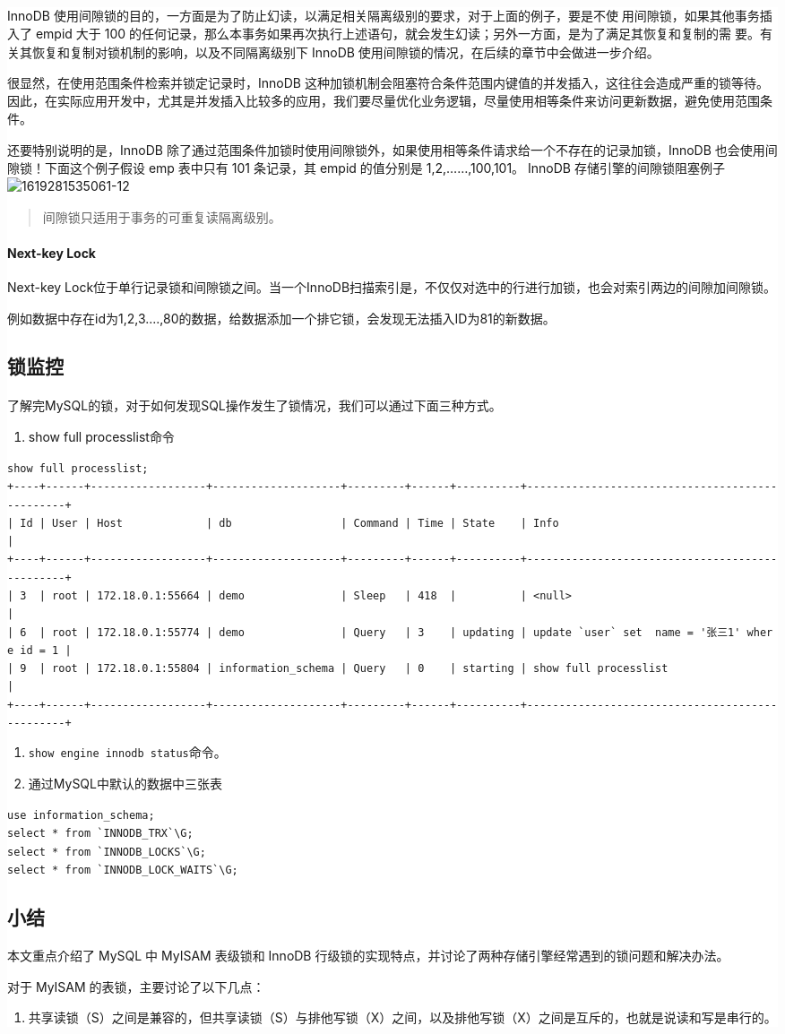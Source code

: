 InnoDB 使用间隙锁的目的，一方面是为了防止幻读，以满足相关隔离级别的要求，对于上面的例子，要是不使 用间隙锁，如果其他事务插入了 empid 大于 100 的任何记录，那么本事务如果再次执行上述语句，就会发生幻读；另外一方面，是为了满足其恢复和复制的需 要。有关其恢复和复制对锁机制的影响，以及不同隔离级别下 InnoDB 使用间隙锁的情况，在后续的章节中会做进一步介绍。

很显然，在使用范围条件检索并锁定记录时，InnoDB 这种加锁机制会阻塞符合条件范围内键值的并发插入，这往往会造成严重的锁等待。因此，在实际应用开发中，尤其是并发插入比较多的应用，我们要尽量优化业务逻辑，尽量使用相等条件来访问更新数据，避免使用范围条件。

还要特别说明的是，InnoDB 除了通过范围条件加锁时使用间隙锁外，如果使用相等条件请求给一个不存在的记录加锁，InnoDB 也会使用间隙锁！下面这个例子假设 emp 表中只有 101 条记录，其 empid 的值分别是 1,2,……,100,101。
InnoDB 存储引擎的间隙锁阻塞例子
![1619281535061-12](http://qiniucloudtest.qqdeveloper.com/mweb/1619281535061-12.png)
> 间隙锁只适用于事务的可重复读隔离级别。

#### Next-key Lock

Next-key Lock位于单行记录锁和间隙锁之间。当一个InnoDB扫描索引是，不仅仅对选中的行进行加锁，也会对索引两边的间隙加间隙锁。

例如数据中存在id为1,2,3....,80的数据，给数据添加一个排它锁，会发现无法插入ID为81的新数据。

## 锁监控

了解完MySQL的锁，对于如何发现SQL操作发生了锁情况，我们可以通过下面三种方式。
1. show full processlist命令

```mysql
show full processlist;
+----+------+------------------+--------------------+---------+------+----------+------------------------------------------------+
| Id | User | Host             | db                 | Command | Time | State    | Info                                           |
+----+------+------------------+--------------------+---------+------+----------+------------------------------------------------+
| 3  | root | 172.18.0.1:55664 | demo               | Sleep   | 418  |          | <null>                                         |
| 6  | root | 172.18.0.1:55774 | demo               | Query   | 3    | updating | update `user` set  name = '张三1' where id = 1 |
| 9  | root | 172.18.0.1:55804 | information_schema | Query   | 0    | starting | show full processlist                          |
+----+------+------------------+--------------------+---------+------+----------+------------------------------------------------+
```
1. `show engine innodb status`命令。

2. 通过MySQL中默认的数据中三张表
```mysql
use information_schema;
select * from `INNODB_TRX`\G;
select * from `INNODB_LOCKS`\G;
select * from `INNODB_LOCK_WAITS`\G;
```

## 小结
本文重点介绍了 MySQL 中 MyISAM 表级锁和 InnoDB 行级锁的实现特点，并讨论了两种存储引擎经常遇到的锁问题和解决办法。

对于 MyISAM 的表锁，主要讨论了以下几点：
1. 共享读锁（S）之间是兼容的，但共享读锁（S）与排他写锁（X）之间，以及排他写锁（X）之间是互斥的，也就是说读和写是串行的。
